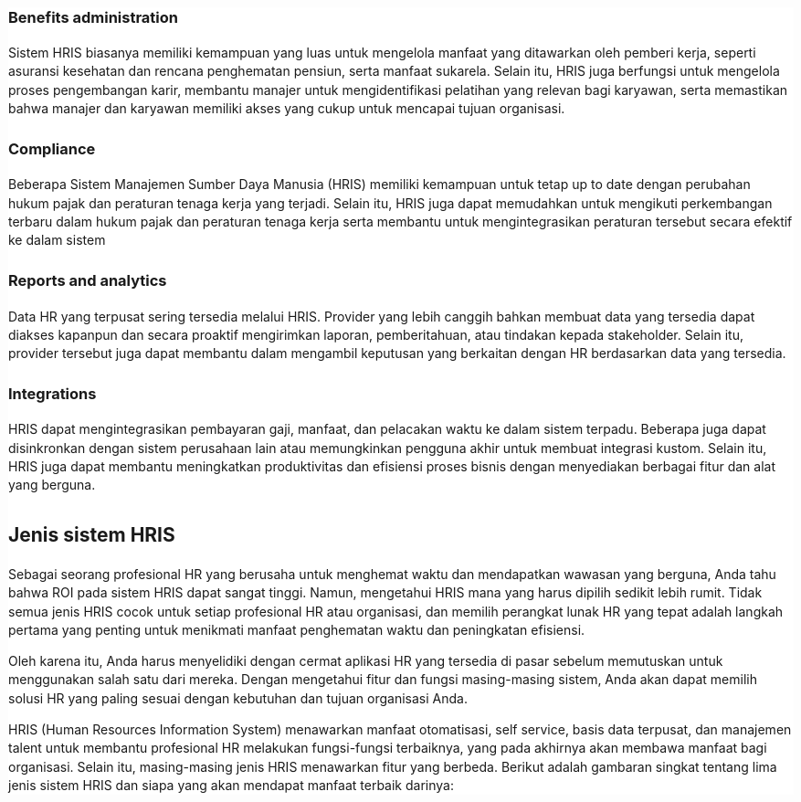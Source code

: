 
### Benefits administration


Sistem HRIS biasanya memiliki kemampuan yang luas untuk mengelola manfaat yang ditawarkan oleh pemberi kerja, seperti asuransi kesehatan dan rencana penghematan pensiun, serta manfaat sukarela. Selain itu, HRIS juga berfungsi untuk mengelola proses pengembangan karir, membantu manajer untuk mengidentifikasi pelatihan yang relevan bagi karyawan, serta memastikan bahwa manajer dan karyawan memiliki akses yang cukup untuk mencapai tujuan organisasi.


### Compliance


Beberapa Sistem Manajemen Sumber Daya Manusia (HRIS) memiliki kemampuan untuk tetap up to date dengan perubahan hukum pajak dan peraturan tenaga kerja yang terjadi. Selain itu, HRIS juga dapat memudahkan untuk mengikuti perkembangan terbaru dalam hukum pajak dan peraturan tenaga kerja serta membantu untuk mengintegrasikan peraturan tersebut secara efektif ke dalam sistem


### Reports and analytics


Data HR yang terpusat sering tersedia melalui HRIS. Provider yang lebih canggih bahkan membuat data yang tersedia dapat diakses kapanpun dan secara proaktif mengirimkan laporan, pemberitahuan, atau tindakan kepada stakeholder. Selain itu, provider tersebut juga dapat membantu dalam mengambil keputusan yang berkaitan dengan HR berdasarkan data yang tersedia.


### Integrations


HRIS dapat mengintegrasikan pembayaran gaji, manfaat, dan pelacakan waktu ke dalam sistem terpadu. Beberapa juga dapat disinkronkan dengan sistem perusahaan lain atau memungkinkan pengguna akhir untuk membuat integrasi kustom. Selain itu, HRIS juga dapat membantu meningkatkan produktivitas dan efisiensi proses bisnis dengan menyediakan berbagai fitur dan alat yang berguna.


Jenis sistem HRIS
-----------------


Sebagai seorang profesional HR yang berusaha untuk menghemat waktu dan mendapatkan wawasan yang berguna, Anda tahu bahwa ROI pada sistem HRIS dapat sangat tinggi. Namun, mengetahui HRIS mana yang harus dipilih sedikit lebih rumit. Tidak semua jenis HRIS cocok untuk setiap profesional HR atau organisasi, dan memilih perangkat lunak HR yang tepat adalah langkah pertama yang penting untuk menikmati manfaat penghematan waktu dan peningkatan efisiensi.


Oleh karena itu, Anda harus menyelidiki dengan cermat aplikasi HR yang tersedia di pasar sebelum memutuskan untuk menggunakan salah satu dari mereka. Dengan mengetahui fitur dan fungsi masing-masing sistem, Anda akan dapat memilih solusi HR yang paling sesuai dengan kebutuhan dan tujuan organisasi Anda.


HRIS (Human Resources Information System) menawarkan manfaat otomatisasi, self service, basis data terpusat, dan manajemen talent untuk membantu profesional HR melakukan fungsi-fungsi terbaiknya, yang pada akhirnya akan membawa manfaat bagi organisasi. Selain itu, masing-masing jenis HRIS menawarkan fitur yang berbeda. Berikut adalah gambaran singkat tentang lima jenis sistem HRIS dan siapa yang akan mendapat manfaat terbaik darinya:
